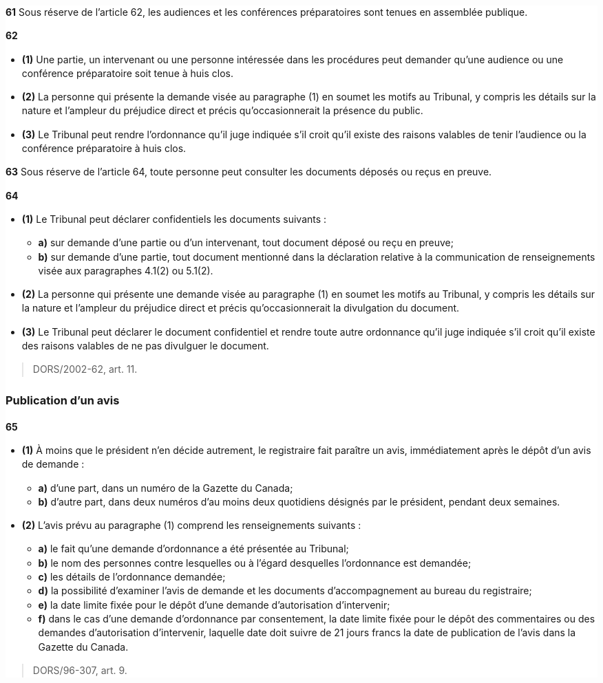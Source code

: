 
**61** Sous réserve de l’article 62, les audiences et les conférences préparatoires sont tenues en assemblée publique.



**62** 

- **(1)** Une partie, un intervenant ou une personne intéressée dans les procédures peut demander qu’une audience ou une conférence préparatoire soit tenue à huis clos.

- **(2)** La personne qui présente la demande visée au paragraphe (1) en soumet les motifs au Tribunal, y compris les détails sur la nature et l’ampleur du préjudice direct et précis qu’occasionnerait la présence du public.

- **(3)** Le Tribunal peut rendre l’ordonnance qu’il juge indiquée s’il croit qu’il existe des raisons valables de tenir l’audience ou la conférence préparatoire à huis clos.



**63** Sous réserve de l’article 64, toute personne peut consulter les documents déposés ou reçus en preuve.



**64** 

- **(1)** Le Tribunal peut déclarer confidentiels les documents suivants :
	- **a)** sur demande d’une partie ou d’un intervenant, tout document déposé ou reçu en preuve;
	- **b)** sur demande d’une partie, tout document mentionné dans la déclaration relative à la communication de renseignements visée aux paragraphes 4.1(2) ou 5.1(2).

- **(2)** La personne qui présente une demande visée au paragraphe (1) en soumet les motifs au Tribunal, y compris les détails sur la nature et l’ampleur du préjudice direct et précis qu’occasionnerait la divulgation du document.

- **(3)** Le Tribunal peut déclarer le document confidentiel et rendre toute autre ordonnance qu’il juge indiquée s’il croit qu’il existe des raisons valables de ne pas divulguer le document.
> DORS/2002-62, art. 11.





### Publication d’un avis


**65** 

- **(1)** À moins que le président n’en décide autrement, le registraire fait paraître un avis, immédiatement après le dépôt d’un avis de demande :
	- **a)** d’une part, dans un numéro de la Gazette du Canada;
	- **b)** d’autre part, dans deux numéros d’au moins deux quotidiens désignés par le président, pendant deux semaines.

- **(2)** L’avis prévu au paragraphe (1) comprend les renseignements suivants :
	- **a)** le fait qu’une demande d’ordonnance a été présentée au Tribunal;
	- **b)** le nom des personnes contre lesquelles ou à l’égard desquelles l’ordonnance est demandée;
	- **c)** les détails de l’ordonnance demandée;
	- **d)** la possibilité d’examiner l’avis de demande et les documents d’accompagnement au bureau du registraire;
	- **e)** la date limite fixée pour le dépôt d’une demande d’autorisation d’intervenir;
	- **f)** dans le cas d’une demande d’ordonnance par consentement, la date limite fixée pour le dépôt des commentaires ou des demandes d’autorisation d’intervenir, laquelle date doit suivre de 21 jours francs la date de publication de l’avis dans la Gazette du Canada.
> DORS/96-307, art. 9.

